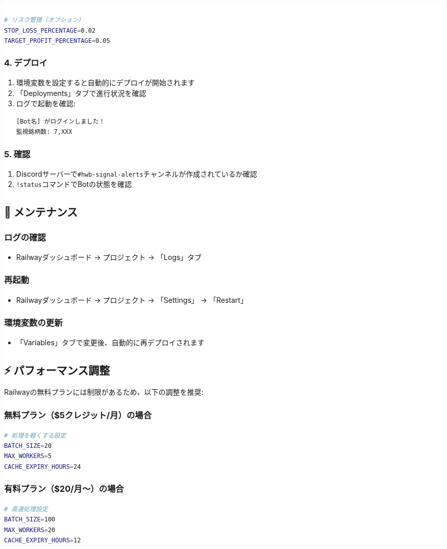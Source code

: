 ```bash

# リスク管理（オプション）
STOP_LOSS_PERCENTAGE=0.02
TARGET_PROFIT_PERCENTAGE=0.05
```

### 4. デプロイ

1. 環境変数を設定すると自動的にデプロイが開始されます
2. 「Deployments」タブで進行状況を確認
3. ログで起動を確認:
   ```
   [Bot名] がログインしました！
   監視銘柄数: 7,XXX
   ```

### 5. 確認

1. Discordサーバーで`#hwb-signal-alerts`チャンネルが作成されているか確認
2. `!status`コマンドでBotの状態を確認

## 🔧 メンテナンス

### ログの確認
- Railwayダッシュボード → プロジェクト → 「Logs」タブ

### 再起動
- Railwayダッシュボード → プロジェクト → 「Settings」 → 「Restart」

### 環境変数の更新
- 「Variables」タブで変更後、自動的に再デプロイされます

## ⚡ パフォーマンス調整

Railwayの無料プランには制限があるため、以下の調整を推奨:

### 無料プラン（$5クレジット/月）の場合
```bash
# 処理を軽くする設定
BATCH_SIZE=20
MAX_WORKERS=5
CACHE_EXPIRY_HOURS=24
```

### 有料プラン（$20/月〜）の場合
```bash
# 高速処理設定
BATCH_SIZE=100
MAX_WORKERS=20
CACHE_EXPIRY_HOURS=12
```
